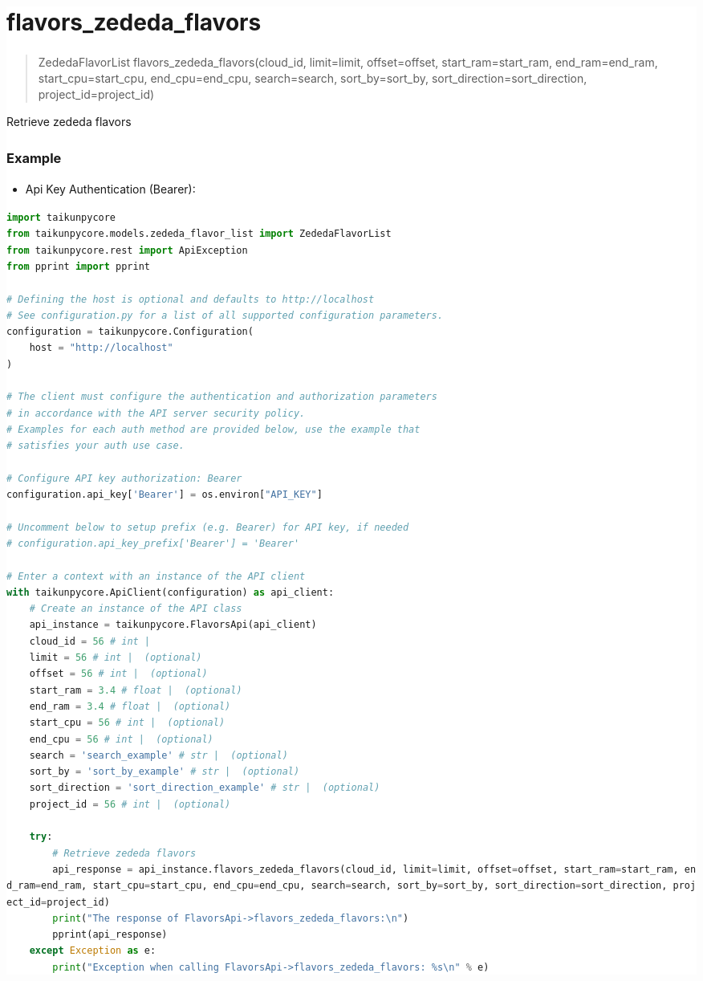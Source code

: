# **flavors_zededa_flavors**
> ZededaFlavorList flavors_zededa_flavors(cloud_id, limit=limit, offset=offset, start_ram=start_ram, end_ram=end_ram, start_cpu=start_cpu, end_cpu=end_cpu, search=search, sort_by=sort_by, sort_direction=sort_direction, project_id=project_id)

Retrieve zededa flavors

### Example

* Api Key Authentication (Bearer):

```python
import taikunpycore
from taikunpycore.models.zededa_flavor_list import ZededaFlavorList
from taikunpycore.rest import ApiException
from pprint import pprint

# Defining the host is optional and defaults to http://localhost
# See configuration.py for a list of all supported configuration parameters.
configuration = taikunpycore.Configuration(
    host = "http://localhost"
)

# The client must configure the authentication and authorization parameters
# in accordance with the API server security policy.
# Examples for each auth method are provided below, use the example that
# satisfies your auth use case.

# Configure API key authorization: Bearer
configuration.api_key['Bearer'] = os.environ["API_KEY"]

# Uncomment below to setup prefix (e.g. Bearer) for API key, if needed
# configuration.api_key_prefix['Bearer'] = 'Bearer'

# Enter a context with an instance of the API client
with taikunpycore.ApiClient(configuration) as api_client:
    # Create an instance of the API class
    api_instance = taikunpycore.FlavorsApi(api_client)
    cloud_id = 56 # int | 
    limit = 56 # int |  (optional)
    offset = 56 # int |  (optional)
    start_ram = 3.4 # float |  (optional)
    end_ram = 3.4 # float |  (optional)
    start_cpu = 56 # int |  (optional)
    end_cpu = 56 # int |  (optional)
    search = 'search_example' # str |  (optional)
    sort_by = 'sort_by_example' # str |  (optional)
    sort_direction = 'sort_direction_example' # str |  (optional)
    project_id = 56 # int |  (optional)

    try:
        # Retrieve zededa flavors
        api_response = api_instance.flavors_zededa_flavors(cloud_id, limit=limit, offset=offset, start_ram=start_ram, end_ram=end_ram, start_cpu=start_cpu, end_cpu=end_cpu, search=search, sort_by=sort_by, sort_direction=sort_direction, project_id=project_id)
        print("The response of FlavorsApi->flavors_zededa_flavors:\n")
        pprint(api_response)
    except Exception as e:
        print("Exception when calling FlavorsApi->flavors_zededa_flavors: %s\n" % e)
```
